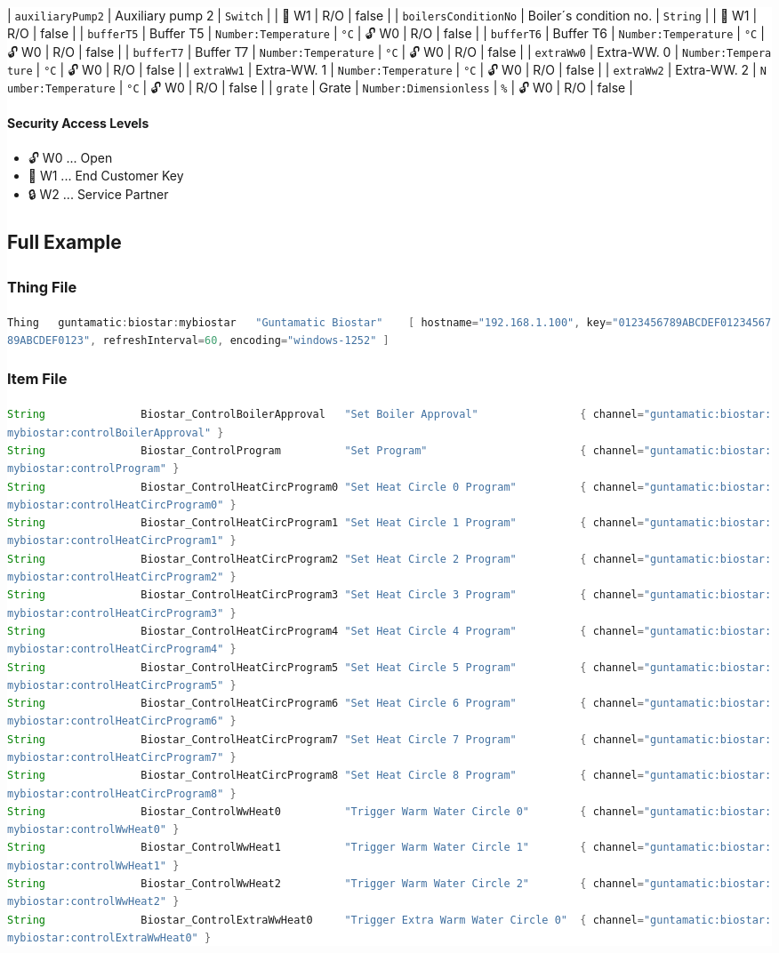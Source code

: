 | `auxiliaryPump2`     | Auxiliary pump 2       | `Switch`               |      |        🔐 W1         |   R/O    |  false   |
| `boilersConditionNo` | Boiler´s condition no. | `String`               |      |        🔐 W1         |   R/O    |  false   |
| `bufferT5`           | Buffer T5              | `Number:Temperature`   | `°C` |        🔓 W0         |   R/O    |  false   |
| `bufferT6`           | Buffer T6              | `Number:Temperature`   | `°C` |        🔓 W0         |   R/O    |  false   |
| `bufferT7`           | Buffer T7              | `Number:Temperature`   | `°C` |        🔓 W0         |   R/O    |  false   |
| `extraWw0`           | Extra-WW. 0            | `Number:Temperature`   | `°C` |        🔓 W0         |   R/O    |  false   |
| `extraWw1`           | Extra-WW. 1            | `Number:Temperature`   | `°C` |        🔓 W0         |   R/O    |  false   |
| `extraWw2`           | Extra-WW. 2            | `Number:Temperature`   | `°C` |        🔓 W0         |   R/O    |  false   |
| `grate`              | Grate                  | `Number:Dimensionless` | `%`  |        🔓 W0         |   R/O    |  false   |

#### Security Access Levels

- 🔓 W0 ... Open
- 🔐 W1 ... End Customer Key
- 🔒 W2 ... Service Partner

## Full Example

### Thing File

```java
Thing   guntamatic:biostar:mybiostar   "Guntamatic Biostar"    [ hostname="192.168.1.100", key="0123456789ABCDEF0123456789ABCDEF0123", refreshInterval=60, encoding="windows-1252" ]
```

### Item File

```java
String               Biostar_ControlBoilerApproval   "Set Boiler Approval"                { channel="guntamatic:biostar:mybiostar:controlBoilerApproval" }
String               Biostar_ControlProgram          "Set Program"                        { channel="guntamatic:biostar:mybiostar:controlProgram" }
String               Biostar_ControlHeatCircProgram0 "Set Heat Circle 0 Program"          { channel="guntamatic:biostar:mybiostar:controlHeatCircProgram0" }
String               Biostar_ControlHeatCircProgram1 "Set Heat Circle 1 Program"          { channel="guntamatic:biostar:mybiostar:controlHeatCircProgram1" }
String               Biostar_ControlHeatCircProgram2 "Set Heat Circle 2 Program"          { channel="guntamatic:biostar:mybiostar:controlHeatCircProgram2" }
String               Biostar_ControlHeatCircProgram3 "Set Heat Circle 3 Program"          { channel="guntamatic:biostar:mybiostar:controlHeatCircProgram3" }
String               Biostar_ControlHeatCircProgram4 "Set Heat Circle 4 Program"          { channel="guntamatic:biostar:mybiostar:controlHeatCircProgram4" }
String               Biostar_ControlHeatCircProgram5 "Set Heat Circle 5 Program"          { channel="guntamatic:biostar:mybiostar:controlHeatCircProgram5" }
String               Biostar_ControlHeatCircProgram6 "Set Heat Circle 6 Program"          { channel="guntamatic:biostar:mybiostar:controlHeatCircProgram6" }
String               Biostar_ControlHeatCircProgram7 "Set Heat Circle 7 Program"          { channel="guntamatic:biostar:mybiostar:controlHeatCircProgram7" }
String               Biostar_ControlHeatCircProgram8 "Set Heat Circle 8 Program"          { channel="guntamatic:biostar:mybiostar:controlHeatCircProgram8" }
String               Biostar_ControlWwHeat0          "Trigger Warm Water Circle 0"        { channel="guntamatic:biostar:mybiostar:controlWwHeat0" }
String               Biostar_ControlWwHeat1          "Trigger Warm Water Circle 1"        { channel="guntamatic:biostar:mybiostar:controlWwHeat1" }
String               Biostar_ControlWwHeat2          "Trigger Warm Water Circle 2"        { channel="guntamatic:biostar:mybiostar:controlWwHeat2" }
String               Biostar_ControlExtraWwHeat0     "Trigger Extra Warm Water Circle 0"  { channel="guntamatic:biostar:mybiostar:controlExtraWwHeat0" }
```